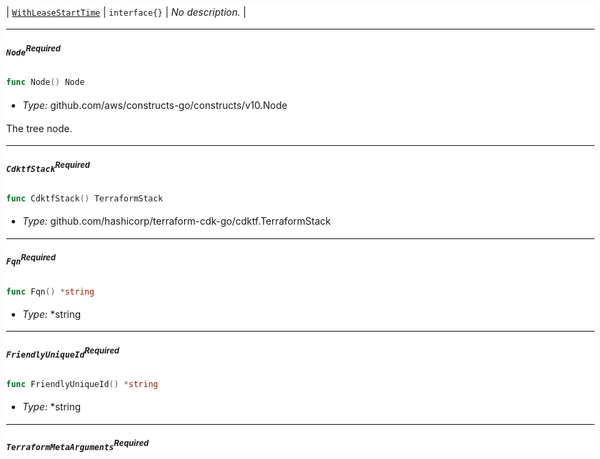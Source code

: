 | <code><a href="#@cdktf/provider-vault.dataVaultGenericSecret.DataVaultGenericSecret.property.withLeaseStartTime">WithLeaseStartTime</a></code> | <code>interface{}</code> | *No description.* |

---

##### `Node`<sup>Required</sup> <a name="Node" id="@cdktf/provider-vault.dataVaultGenericSecret.DataVaultGenericSecret.property.node"></a>

```go
func Node() Node
```

- *Type:* github.com/aws/constructs-go/constructs/v10.Node

The tree node.

---

##### `CdktfStack`<sup>Required</sup> <a name="CdktfStack" id="@cdktf/provider-vault.dataVaultGenericSecret.DataVaultGenericSecret.property.cdktfStack"></a>

```go
func CdktfStack() TerraformStack
```

- *Type:* github.com/hashicorp/terraform-cdk-go/cdktf.TerraformStack

---

##### `Fqn`<sup>Required</sup> <a name="Fqn" id="@cdktf/provider-vault.dataVaultGenericSecret.DataVaultGenericSecret.property.fqn"></a>

```go
func Fqn() *string
```

- *Type:* *string

---

##### `FriendlyUniqueId`<sup>Required</sup> <a name="FriendlyUniqueId" id="@cdktf/provider-vault.dataVaultGenericSecret.DataVaultGenericSecret.property.friendlyUniqueId"></a>

```go
func FriendlyUniqueId() *string
```

- *Type:* *string

---

##### `TerraformMetaArguments`<sup>Required</sup> <a name="TerraformMetaArguments" id="@cdktf/provider-vault.dataVaultGenericSecret.DataVaultGenericSecret.property.terraformMetaArguments"></a>
